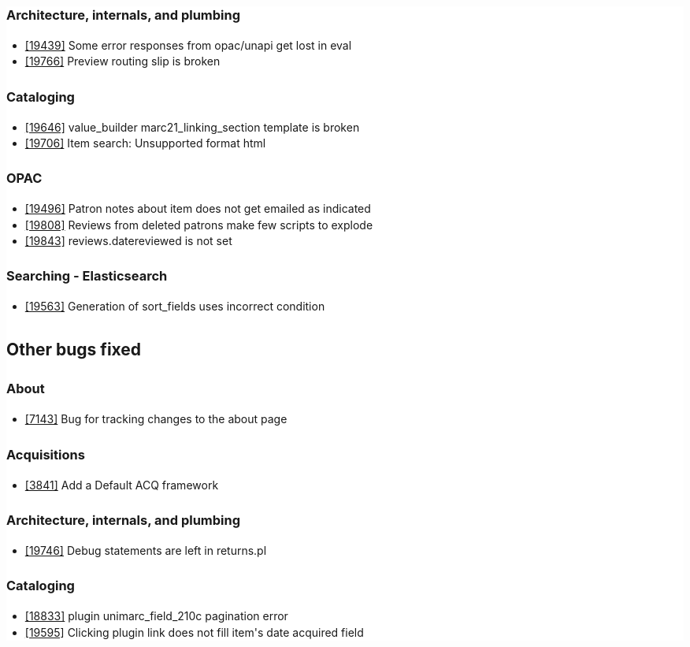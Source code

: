 ### Architecture, internals, and plumbing

- [[19439]](http://bugs.koha-community.org/bugzilla3/show_bug.cgi?id=19439) Some error responses from opac/unapi get lost in eval
- [[19766]](http://bugs.koha-community.org/bugzilla3/show_bug.cgi?id=19766) Preview routing slip is broken

### Cataloging

- [[19646]](http://bugs.koha-community.org/bugzilla3/show_bug.cgi?id=19646) value_builder marc21_linking_section template is broken
- [[19706]](http://bugs.koha-community.org/bugzilla3/show_bug.cgi?id=19706) Item search: Unsupported format html

### OPAC

- [[19496]](http://bugs.koha-community.org/bugzilla3/show_bug.cgi?id=19496) Patron notes about item does not get emailed as indicated
- [[19808]](http://bugs.koha-community.org/bugzilla3/show_bug.cgi?id=19808) Reviews from deleted patrons make few scripts to explode
- [[19843]](http://bugs.koha-community.org/bugzilla3/show_bug.cgi?id=19843) reviews.datereviewed is not set

### Searching - Elasticsearch

- [[19563]](http://bugs.koha-community.org/bugzilla3/show_bug.cgi?id=19563) Generation of sort_fields uses incorrect condition


## Other bugs fixed

### About

- [[7143]](http://bugs.koha-community.org/bugzilla3/show_bug.cgi?id=7143) Bug for tracking changes to the about page

### Acquisitions

- [[3841]](http://bugs.koha-community.org/bugzilla3/show_bug.cgi?id=3841) Add a Default ACQ framework

### Architecture, internals, and plumbing

- [[19746]](http://bugs.koha-community.org/bugzilla3/show_bug.cgi?id=19746) Debug statements are left in returns.pl

### Cataloging

- [[18833]](http://bugs.koha-community.org/bugzilla3/show_bug.cgi?id=18833) plugin unimarc_field_210c pagination error
- [[19595]](http://bugs.koha-community.org/bugzilla3/show_bug.cgi?id=19595) Clicking plugin link does not fill item's date acquired field
